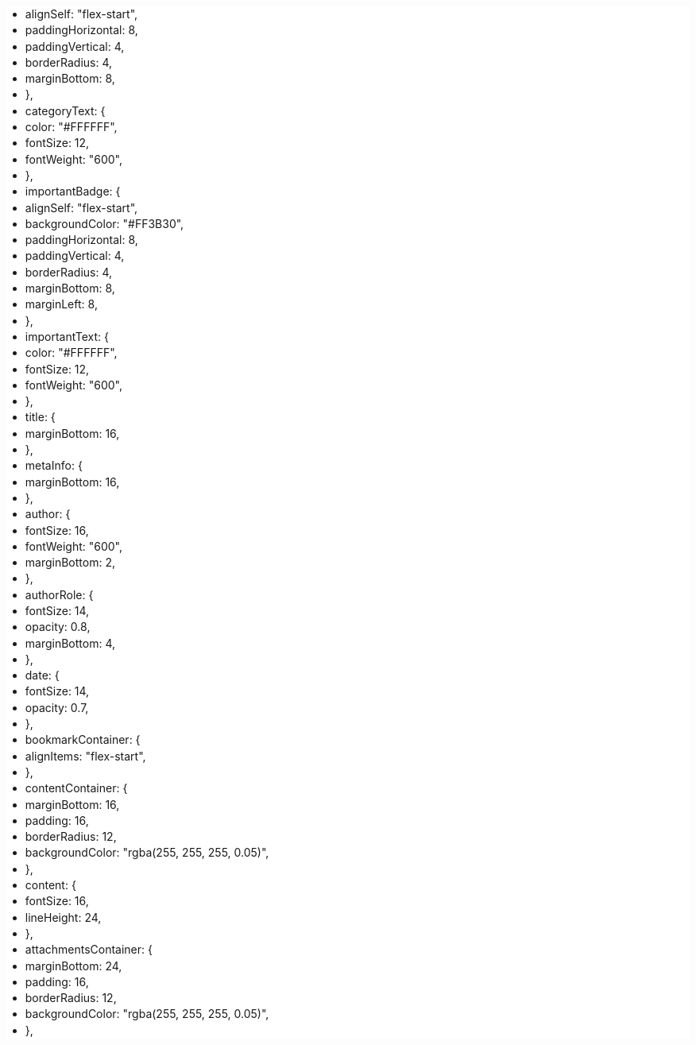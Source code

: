 - alignSelf: "flex-start",
- paddingHorizontal: 8,
- paddingVertical: 4,
- borderRadius: 4,
- marginBottom: 8,
- },
- categoryText: {
- color: "#FFFFFF",
- fontSize: 12,
- fontWeight: "600",
- },
- importantBadge: {
- alignSelf: "flex-start",
- backgroundColor: "#FF3B30",
- paddingHorizontal: 8,
- paddingVertical: 4,
- borderRadius: 4,
- marginBottom: 8,
- marginLeft: 8,
- },
- importantText: {
- color: "#FFFFFF",
- fontSize: 12,
- fontWeight: "600",
- },
- title: {
- marginBottom: 16,
- },
- metaInfo: {
- marginBottom: 16,
- },
- author: {
- fontSize: 16,
- fontWeight: "600",
- marginBottom: 2,
- },
- authorRole: {
- fontSize: 14,
- opacity: 0.8,
- marginBottom: 4,
- },
- date: {
- fontSize: 14,
- opacity: 0.7,
- },
- bookmarkContainer: {
- alignItems: "flex-start",
- },
- contentContainer: {
- marginBottom: 16,
- padding: 16,
- borderRadius: 12,
- backgroundColor: "rgba(255, 255, 255, 0.05)",
- },
- content: {
- fontSize: 16,
- lineHeight: 24,
- },
- attachmentsContainer: {
- marginBottom: 24,
- padding: 16,
- borderRadius: 12,
- backgroundColor: "rgba(255, 255, 255, 0.05)",
- },